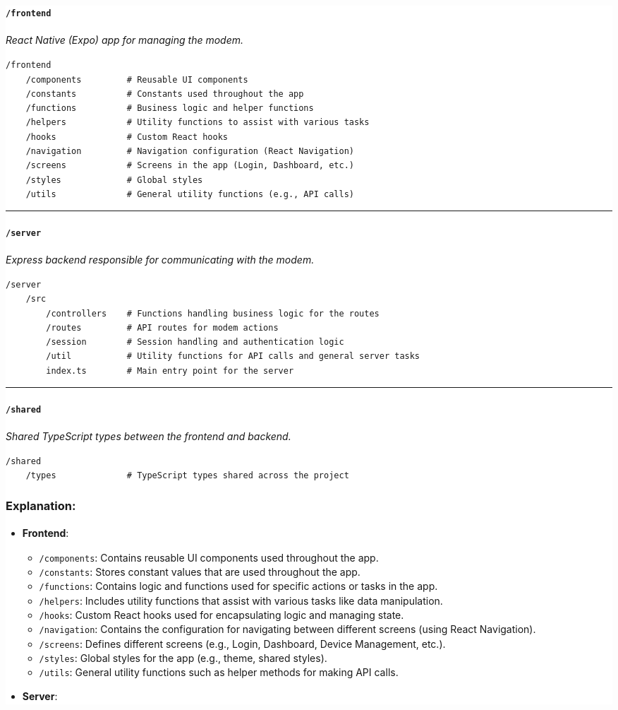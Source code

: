 #### `/frontend`

*React Native (Expo) app for managing the modem.*

```
/frontend
    /components         # Reusable UI components
    /constants          # Constants used throughout the app
    /functions          # Business logic and helper functions
    /helpers            # Utility functions to assist with various tasks
    /hooks              # Custom React hooks
    /navigation         # Navigation configuration (React Navigation)
    /screens            # Screens in the app (Login, Dashboard, etc.)
    /styles             # Global styles
    /utils              # General utility functions (e.g., API calls)
```

---

#### `/server`

*Express backend responsible for communicating with the modem.*

```
/server
    /src
        /controllers    # Functions handling business logic for the routes
        /routes         # API routes for modem actions
        /session        # Session handling and authentication logic
        /util           # Utility functions for API calls and general server tasks
        index.ts        # Main entry point for the server
```

---

#### `/shared`

*Shared TypeScript types between the frontend and backend.*

```
/shared
    /types              # TypeScript types shared across the project
```

### Explanation:

- **Frontend**:

  - `/components`: Contains reusable UI components used throughout the app.
  - `/constants`: Stores constant values that are used throughout the app.
  - `/functions`: Contains logic and functions used for specific actions or tasks in the app.
  - `/helpers`: Includes utility functions that assist with various tasks like data manipulation.
  - `/hooks`: Custom React hooks used for encapsulating logic and managing state.
  - `/navigation`: Contains the configuration for navigating between different screens (using React Navigation).
  - `/screens`: Defines different screens (e.g., Login, Dashboard, Device Management, etc.).
  - `/styles`: Global styles for the app (e.g., theme, shared styles).
  - `/utils`: General utility functions such as helper methods for making API calls.
- **Server**:
